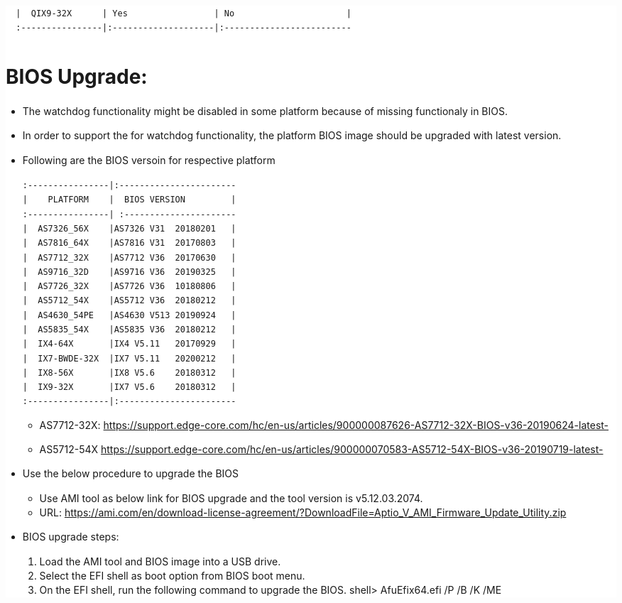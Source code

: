       |  QIX9-32X      | Yes                 | No                      |
      :----------------|:--------------------|:-------------------------



# BIOS Upgrade:
- The watchdog functionality might be disabled in some platform because of missing functionaly in BIOS. 
- In order to support the for watchdog functionality, the platform BIOS image should be upgraded with latest version. 
- Following are the BIOS versoin for respective platform

      :----------------|:-----------------------
      |    PLATFORM    |  BIOS VERSION         |    
      :----------------| :----------------------
      |  AS7326_56X    |AS7326 V31  20180201   |
      |  AS7816_64X    |AS7816 V31  20170803   |
      |  AS7712_32X    |AS7712 V36  20170630   |
      |  AS9716_32D    |AS9716 V36  20190325   |
      |  AS7726_32X    |AS7726 V36  10180806   |
      |  AS5712_54X    |AS5712 V36  20180212   |
      |  AS4630_54PE   |AS4630 V513 20190924   |
      |  AS5835_54X    |AS5835 V36  20180212   |
      |  IX4-64X       |IX4 V5.11   20170929   |
      |  IX7-BWDE-32X  |IX7 V5.11   20200212   |
      |  IX8-56X       |IX8 V5.6    20180312   |
      |  IX9-32X       |IX7 V5.6    20180312   |
      :----------------|:-----------------------


    - AS7712-32X:
    https://support.edge-core.com/hc/en-us/articles/900000087626-AS7712-32X-BIOS-v36-20190624-latest-

    - AS5712-54X
    https://support.edge-core.com/hc/en-us/articles/900000070583-AS5712-54X-BIOS-v36-20190719-latest-

- Use the below procedure to upgrade the BIOS
    - Use AMI tool as below link for BIOS upgrade and the tool version is v5.12.03.2074.
    - URL: https://ami.com/en/download-license-agreement/?DownloadFile=Aptio_V_AMI_Firmware_Update_Utility.zip

- BIOS upgrade steps:
    1. Load the AMI tool and BIOS image into a USB drive.
    2. Select the EFI shell as boot option from BIOS boot menu.
    3. On the EFI shell, run the following command to upgrade the BIOS.
        shell> AfuEfix64.efi <BIOS image name> /P /B /K /ME
